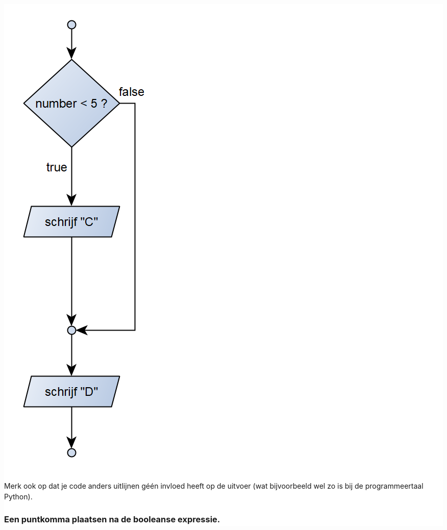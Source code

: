 ![](../../.gitbook/assets/ifflownobrace.png)

Merk ook op dat je code anders uitlijnen géén invloed heeft op de uitvoer \(wat bijvoorbeeld wel zo is bij de programmeertaal Python\).

### Een puntkomma plaatsen na de booleanse expressie.

